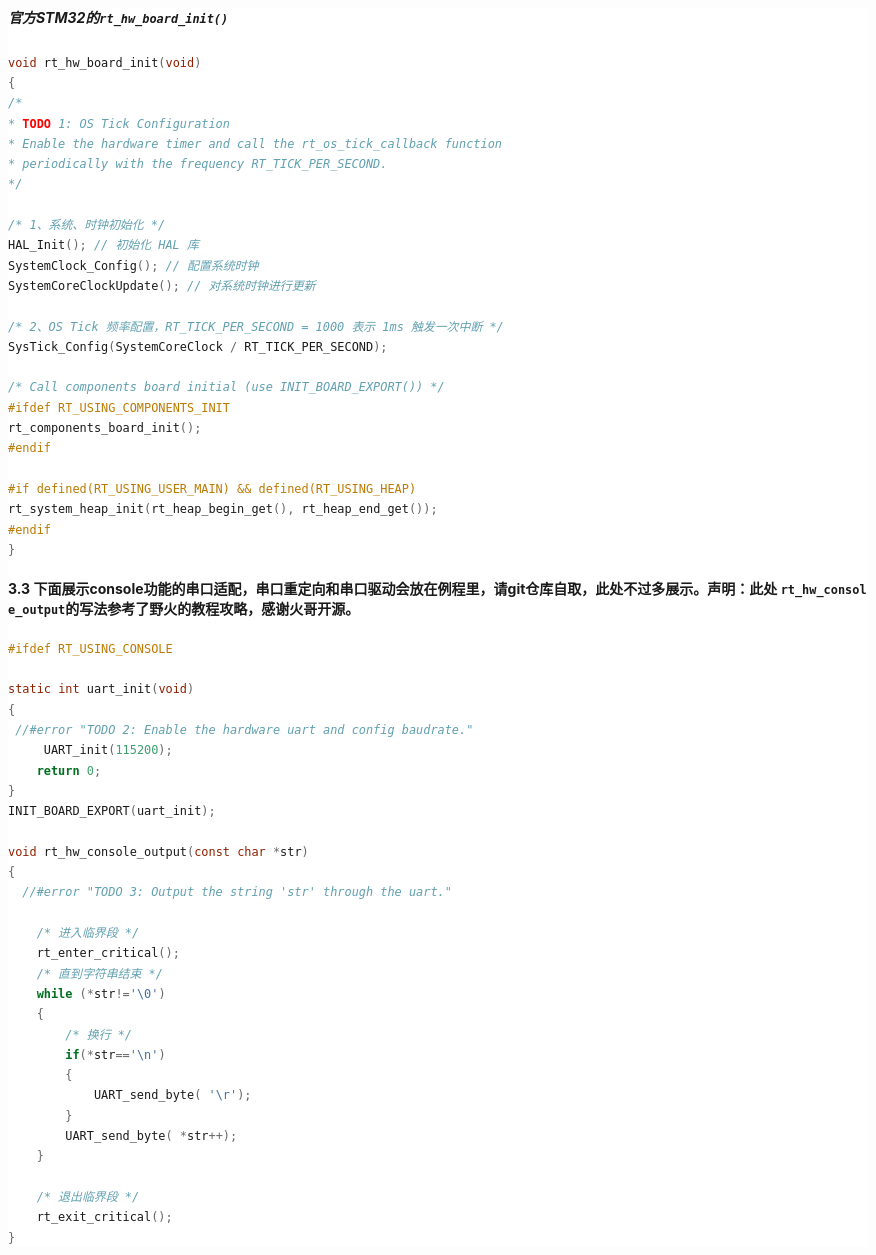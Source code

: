  ##### 官方STM32的`rt_hw_board_init()`
   ```C
   void rt_hw_board_init(void)
{
  /*
   * TODO 1: OS Tick Configuration
   * Enable the hardware timer and call the rt_os_tick_callback function
   * periodically with the frequency RT_TICK_PER_SECOND.
   */

  /* 1、系统、时钟初始化 */
  HAL_Init(); // 初始化 HAL 库
  SystemClock_Config(); // 配置系统时钟
  SystemCoreClockUpdate(); // 对系统时钟进行更新

  /* 2、OS Tick 频率配置，RT_TICK_PER_SECOND = 1000 表示 1ms 触发一次中断 */
  SysTick_Config(SystemCoreClock / RT_TICK_PER_SECOND);

  /* Call components board initial (use INIT_BOARD_EXPORT()) */
#ifdef RT_USING_COMPONENTS_INIT
  rt_components_board_init();
#endif

#if defined(RT_USING_USER_MAIN) && defined(RT_USING_HEAP)
  rt_system_heap_init(rt_heap_begin_get(), rt_heap_end_get());
#endif
}

   ```

#### 3.3 下面展示console功能的串口适配，串口重定向和串口驱动会放在例程里，请git仓库自取，此处不过多展示。声明：此处 `rt_hw_console_output`的写法参考了野火的教程攻略，感谢火哥开源。  

```C 
#ifdef RT_USING_CONSOLE

static int uart_init(void)
{
 //#error "TODO 2: Enable the hardware uart and config baudrate."
	 UART_init(115200);
    return 0;
}
INIT_BOARD_EXPORT(uart_init);

void rt_hw_console_output(const char *str)
{
  //#error "TODO 3: Output the string 'str' through the uart."
	 	
	/* 进入临界段 */
	rt_enter_critical();
	/* 直到字符串结束 */
	while (*str!='\0')
	{
		/* 换行 */
		if(*str=='\n')
		{
			UART_send_byte( '\r');
		}
		UART_send_byte( *str++);
	}
 		
	/* 退出临界段 */
	rt_exit_critical();
}
```